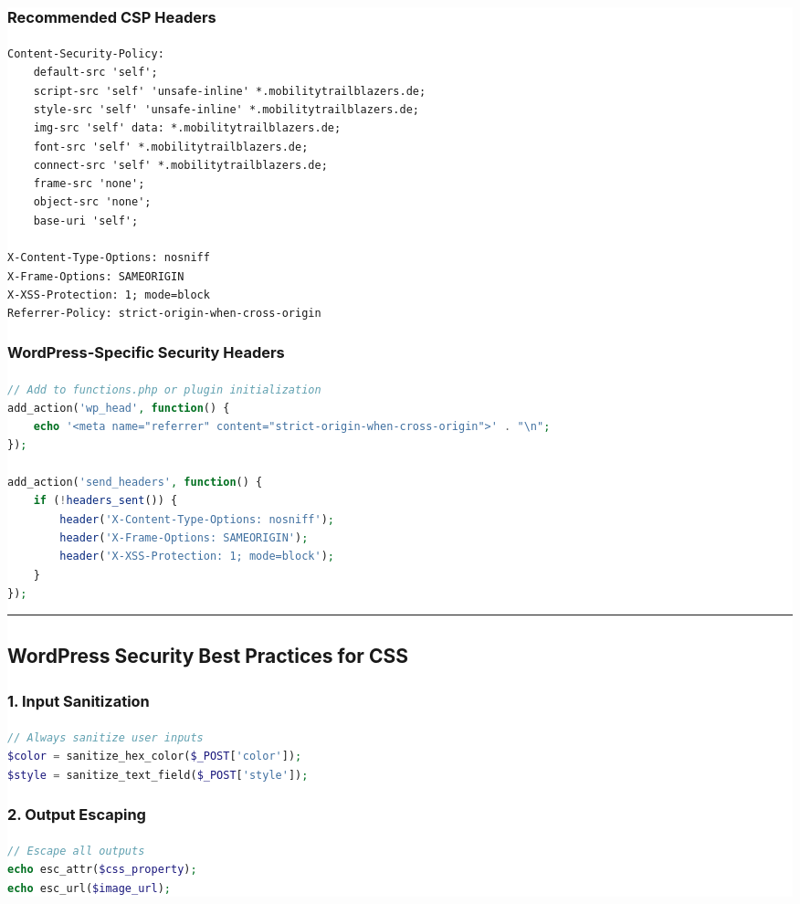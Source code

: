 ### Recommended CSP Headers

```http
Content-Security-Policy: 
    default-src 'self'; 
    script-src 'self' 'unsafe-inline' *.mobilitytrailblazers.de; 
    style-src 'self' 'unsafe-inline' *.mobilitytrailblazers.de; 
    img-src 'self' data: *.mobilitytrailblazers.de; 
    font-src 'self' *.mobilitytrailblazers.de; 
    connect-src 'self' *.mobilitytrailblazers.de; 
    frame-src 'none'; 
    object-src 'none'; 
    base-uri 'self';

X-Content-Type-Options: nosniff
X-Frame-Options: SAMEORIGIN  
X-XSS-Protection: 1; mode=block
Referrer-Policy: strict-origin-when-cross-origin
```

### WordPress-Specific Security Headers

```php
// Add to functions.php or plugin initialization
add_action('wp_head', function() {
    echo '<meta name="referrer" content="strict-origin-when-cross-origin">' . "\n";
});

add_action('send_headers', function() {
    if (!headers_sent()) {
        header('X-Content-Type-Options: nosniff');
        header('X-Frame-Options: SAMEORIGIN');
        header('X-XSS-Protection: 1; mode=block');
    }
});
```

---

## WordPress Security Best Practices for CSS

### 1. Input Sanitization
```php
// Always sanitize user inputs
$color = sanitize_hex_color($_POST['color']);
$style = sanitize_text_field($_POST['style']);
```

### 2. Output Escaping  
```php
// Escape all outputs
echo esc_attr($css_property);
echo esc_url($image_url);
```
